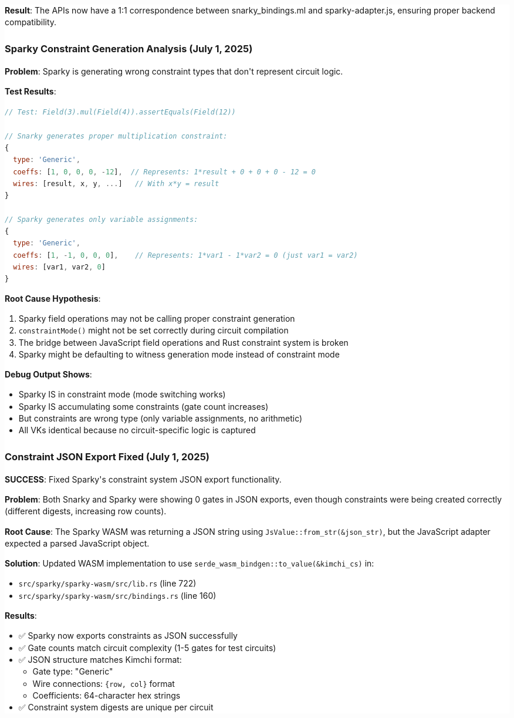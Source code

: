 **Result**: The APIs now have a 1:1 correspondence between snarky_bindings.ml and sparky-adapter.js, ensuring proper backend compatibility.

### **Sparky Constraint Generation Analysis (July 1, 2025)**

**Problem**: Sparky is generating wrong constraint types that don't represent circuit logic.

**Test Results**:
```javascript
// Test: Field(3).mul(Field(4)).assertEquals(Field(12))

// Snarky generates proper multiplication constraint:
{
  type: 'Generic',
  coeffs: [1, 0, 0, 0, -12],  // Represents: 1*result + 0 + 0 + 0 - 12 = 0
  wires: [result, x, y, ...]   // With x*y = result
}

// Sparky generates only variable assignments:
{
  type: 'Generic', 
  coeffs: [1, -1, 0, 0, 0],    // Represents: 1*var1 - 1*var2 = 0 (just var1 = var2)
  wires: [var1, var2, 0]
}
```

**Root Cause Hypothesis**:
1. Sparky field operations may not be calling proper constraint generation
2. `constraintMode()` might not be set correctly during circuit compilation
3. The bridge between JavaScript field operations and Rust constraint system is broken
4. Sparky might be defaulting to witness generation mode instead of constraint mode

**Debug Output Shows**:
- Sparky IS in constraint mode (mode switching works)
- Sparky IS accumulating some constraints (gate count increases)
- But constraints are wrong type (only variable assignments, no arithmetic)
- All VKs identical because no circuit-specific logic is captured

### **Constraint JSON Export Fixed (July 1, 2025)**

**SUCCESS**: Fixed Sparky's constraint system JSON export functionality.

**Problem**: Both Snarky and Sparky were showing 0 gates in JSON exports, even though constraints were being created correctly (different digests, increasing row counts).

**Root Cause**: The Sparky WASM was returning a JSON string using `JsValue::from_str(&json_str)`, but the JavaScript adapter expected a parsed JavaScript object.

**Solution**: Updated WASM implementation to use `serde_wasm_bindgen::to_value(&kimchi_cs)` in:
- `src/sparky/sparky-wasm/src/lib.rs` (line 722)
- `src/sparky/sparky-wasm/src/bindings.rs` (line 160)

**Results**:
- ✅ Sparky now exports constraints as JSON successfully
- ✅ Gate counts match circuit complexity (1-5 gates for test circuits)
- ✅ JSON structure matches Kimchi format:
  - Gate type: "Generic"
  - Wire connections: `{row, col}` format
  - Coefficients: 64-character hex strings
- ✅ Constraint system digests are unique per circuit
